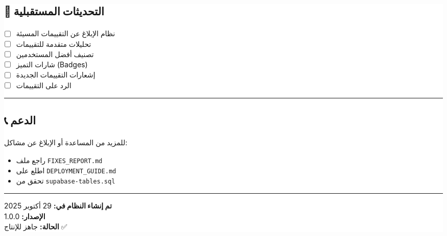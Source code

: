 
## 🔄 التحديثات المستقبلية

- [ ] نظام الإبلاغ عن التقييمات المسيئة
- [ ] تحليلات متقدمة للتقييمات
- [ ] تصنيف أفضل المستخدمين
- [ ] شارات التميز (Badges)
- [ ] إشعارات التقييمات الجديدة
- [ ] الرد على التقييمات

---

## 📞 الدعم

للمزيد من المساعدة أو الإبلاغ عن مشاكل:
- راجع ملف `FIXES_REPORT.md`
- اطلع على `DEPLOYMENT_GUIDE.md`
- تحقق من `supabase-tables.sql`

---

**تم إنشاء النظام في:** 29 أكتوبر 2025  
**الإصدار:** 1.0.0  
**الحالة:** جاهز للإنتاج ✅
